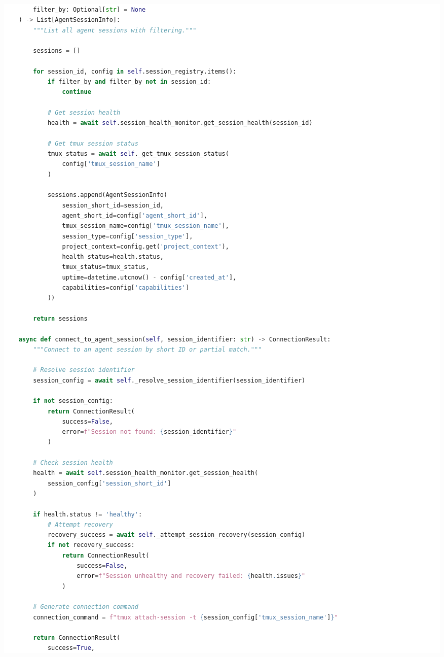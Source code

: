 ```python
        filter_by: Optional[str] = None
    ) -> List[AgentSessionInfo]:
        """List all agent sessions with filtering."""
        
        sessions = []
        
        for session_id, config in self.session_registry.items():
            if filter_by and filter_by not in session_id:
                continue
            
            # Get session health
            health = await self.session_health_monitor.get_session_health(session_id)
            
            # Get tmux session status
            tmux_status = await self._get_tmux_session_status(
                config['tmux_session_name']
            )
            
            sessions.append(AgentSessionInfo(
                session_short_id=session_id,
                agent_short_id=config['agent_short_id'],
                tmux_session_name=config['tmux_session_name'],
                session_type=config['session_type'],
                project_context=config.get('project_context'),
                health_status=health.status,
                tmux_status=tmux_status,
                uptime=datetime.utcnow() - config['created_at'],
                capabilities=config['capabilities']
            ))
        
        return sessions
    
    async def connect_to_agent_session(self, session_identifier: str) -> ConnectionResult:
        """Connect to an agent session by short ID or partial match."""
        
        # Resolve session identifier
        session_config = await self._resolve_session_identifier(session_identifier)
        
        if not session_config:
            return ConnectionResult(
                success=False,
                error=f"Session not found: {session_identifier}"
            )
        
        # Check session health
        health = await self.session_health_monitor.get_session_health(
            session_config['session_short_id']
        )
        
        if health.status != 'healthy':
            # Attempt recovery
            recovery_success = await self._attempt_session_recovery(session_config)
            if not recovery_success:
                return ConnectionResult(
                    success=False,
                    error=f"Session unhealthy and recovery failed: {health.issues}"
                )
        
        # Generate connection command
        connection_command = f"tmux attach-session -t {session_config['tmux_session_name']}"
        
        return ConnectionResult(
            success=True,
```